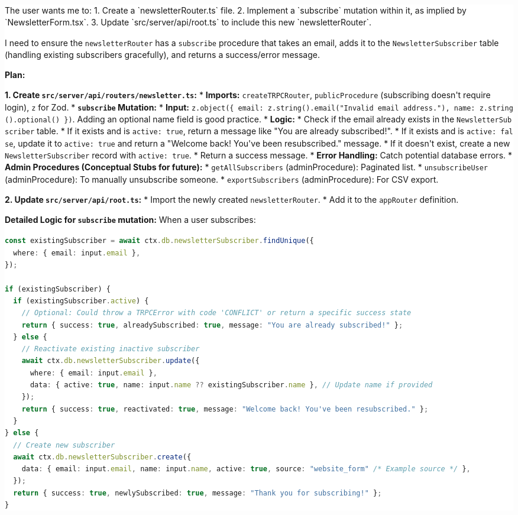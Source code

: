 <think>
The user wants me to:
1.  Create a `newsletterRouter.ts` file.
2.  Implement a `subscribe` mutation within it, as implied by `NewsletterForm.tsx`.
3.  Update `src/server/api/root.ts` to include this new `newsletterRouter`.

I need to ensure the `newsletterRouter` has a `subscribe` procedure that takes an email, adds it to the `NewsletterSubscriber` table (handling existing subscribers gracefully), and returns a success/error message.

**Plan:**

**1. Create `src/server/api/routers/newsletter.ts`:**
    *   **Imports:** `createTRPCRouter`, `publicProcedure` (subscribing doesn't require login), `z` for Zod.
    *   **`subscribe` Mutation:**
        *   **Input:** `z.object({ email: z.string().email("Invalid email address."), name: z.string().optional() })`. Adding an optional name field is good practice.
        *   **Logic:**
            *   Check if the email already exists in the `NewsletterSubscriber` table.
            *   If it exists and is `active: true`, return a message like "You are already subscribed!".
            *   If it exists and is `active: false`, update it to `active: true` and return a "Welcome back! You've been resubscribed." message.
            *   If it doesn't exist, create a new `NewsletterSubscriber` record with `active: true`.
            *   Return a success message.
        *   **Error Handling:** Catch potential database errors.
    *   **Admin Procedures (Conceptual Stubs for future):**
        *   `getAllSubscribers` (adminProcedure): Paginated list.
        *   `unsubscribeUser` (adminProcedure): To manually unsubscribe someone.
        *   `exportSubscribers` (adminProcedure): For CSV export.

**2. Update `src/server/api/root.ts`:**
    *   Import the newly created `newsletterRouter`.
    *   Add it to the `appRouter` definition.

**Detailed Logic for `subscribe` mutation:**
When a user subscribes:
```typescript
const existingSubscriber = await ctx.db.newsletterSubscriber.findUnique({
  where: { email: input.email },
});

if (existingSubscriber) {
  if (existingSubscriber.active) {
    // Optional: Could throw a TRPCError with code 'CONFLICT' or return a specific success state
    return { success: true, alreadySubscribed: true, message: "You are already subscribed!" };
  } else {
    // Reactivate existing inactive subscriber
    await ctx.db.newsletterSubscriber.update({
      where: { email: input.email },
      data: { active: true, name: input.name ?? existingSubscriber.name }, // Update name if provided
    });
    return { success: true, reactivated: true, message: "Welcome back! You've been resubscribed." };
  }
} else {
  // Create new subscriber
  await ctx.db.newsletterSubscriber.create({
    data: { email: input.email, name: input.name, active: true, source: "website_form" /* Example source */ },
  });
  return { success: true, newlySubscribed: true, message: "Thank you for subscribing!" };
}
```
